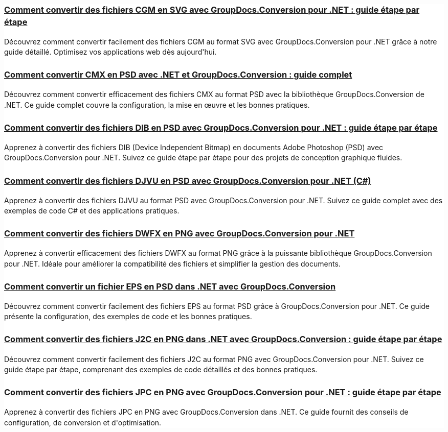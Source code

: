 ### [Comment convertir des fichiers CGM en SVG avec GroupDocs.Conversion pour .NET : guide étape par étape](./groupdocs-conversion-cgm-svg-implementation-guide/)
Découvrez comment convertir facilement des fichiers CGM au format SVG avec GroupDocs.Conversion pour .NET grâce à notre guide détaillé. Optimisez vos applications web dès aujourd'hui.

### [Comment convertir CMX en PSD avec .NET et GroupDocs.Conversion : guide complet](./net-cmx-to-psd-groupdocs-conversion-guide/)
Découvrez comment convertir efficacement des fichiers CMX au format PSD avec la bibliothèque GroupDocs.Conversion de .NET. Ce guide complet couvre la configuration, la mise en œuvre et les bonnes pratiques.

### [Comment convertir des fichiers DIB en PSD avec GroupDocs.Conversion pour .NET : guide étape par étape](./convert-dib-to-psd-groupdocs-net/)
Apprenez à convertir des fichiers DIB (Device Independent Bitmap) en documents Adobe Photoshop (PSD) avec GroupDocs.Conversion pour .NET. Suivez ce guide étape par étape pour des projets de conception graphique fluides.

### [Comment convertir des fichiers DJVU en PSD avec GroupDocs.Conversion pour .NET (C#)](./convert-djvu-to-psd-groupdocs-dotnet/)
Apprenez à convertir des fichiers DJVU au format PSD avec GroupDocs.Conversion pour .NET. Suivez ce guide complet avec des exemples de code C# et des applications pratiques.

### [Comment convertir des fichiers DWFX en PNG avec GroupDocs.Conversion pour .NET](./convert-dwfx-to-png-groupdocs-conversion-net/)
Apprenez à convertir efficacement des fichiers DWFX au format PNG grâce à la puissante bibliothèque GroupDocs.Conversion pour .NET. Idéale pour améliorer la compatibilité des fichiers et simplifier la gestion des documents.

### [Comment convertir un fichier EPS en PSD dans .NET avec GroupDocs.Conversion](./eps-psd-conversion-net-groupdocs/)
Découvrez comment convertir facilement des fichiers EPS au format PSD grâce à GroupDocs.Conversion pour .NET. Ce guide présente la configuration, des exemples de code et les bonnes pratiques.

### [Comment convertir des fichiers J2C en PNG dans .NET avec GroupDocs.Conversion : guide étape par étape](./convert-j2c-to-png-net-groupdocs/)
Découvrez comment convertir facilement des fichiers J2C au format PNG avec GroupDocs.Conversion pour .NET. Suivez ce guide étape par étape, comprenant des exemples de code détaillés et des bonnes pratiques.

### [Comment convertir des fichiers JPC en PNG avec GroupDocs.Conversion pour .NET : guide étape par étape](./convert-jpc-to-png-groupdocs-net/)
Apprenez à convertir des fichiers JPC en PNG avec GroupDocs.Conversion dans .NET. Ce guide fournit des conseils de configuration, de conversion et d'optimisation.
